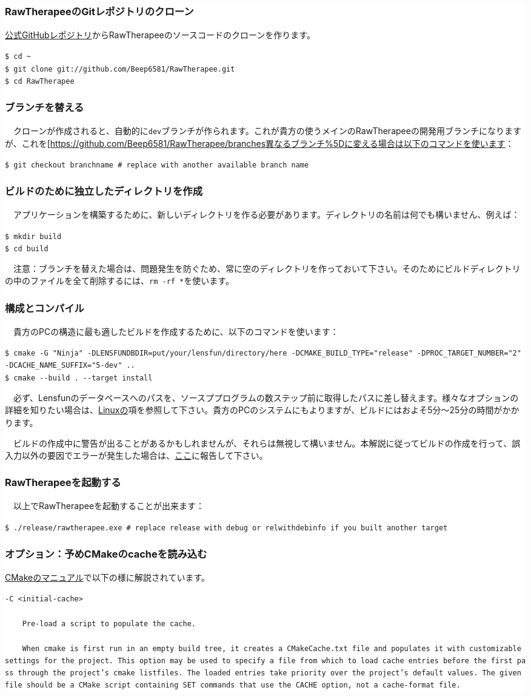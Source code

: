 ### RawTherapeeのGitレポジトリのクローン

[公式GitHubレポジトリ](https://github.com/Beep6581/RawTherapee)からRawTherapeeのソースコードのクローンを作ります。

    $ cd ~
    $ git clone git://github.com/Beep6581/RawTherapee.git
    $ cd RawTherapee

### ブランチを替える

　クローンが作成されると、自動的に`dev`ブランチが作られます。これが貴方の使うメインのRawTherapeeの開発用ブランチになりますが、これを\[<https://github.com/Beep6581/RawTherapee/branches異なるブランチ%5Dに変える場合は以下のコマンドを使います>：

    $ git checkout branchname # replace with another available branch name

### ビルドのために独立したディレクトリを作成

　アプリケーションを構築するために、新しいディレクトリを作る必要があります。ディレクトリの名前は何でも構いません、例えば：

    $ mkdir build
    $ cd build

　注意：ブランチを替えた場合は、問題発生を防ぐため、常に空のディレクトリを作っておいて下さい。そのためにビルドディレクトリの中のファイルを全て削除するには、`rm -rf *`を使います。

### 構成とコンパイル

　貴方のPCの構造に最も適したビルドを作成するために、以下のコマンドを使います：

    $ cmake -G "Ninja" -DLENSFUNDBDIR=put/your/lensfun/directory/here -DCMAKE_BUILD_TYPE="release" -DPROC_TARGET_NUMBER="2" -DCACHE_NAME_SUFFIX="5-dev" ..
    $ cmake --build . --target install

　必ず、Lensfunのデータベースへのパスを、ソースププログラムの数ステップ前に取得したパスに差し替えます。様々なオプションの詳細を知りたい場合は、[Linuxの](Linux/jp#CMake.md)項を参照して下さい。貴方のPCのシステムにもよりますが、ビルドにはおよそ5分～25分の時間がかかります。

　ビルドの作成中に警告が出ることがあるかもしれませんが、それらは無視して構いません。本解説に従ってビルドの作成を行って、誤入力以外の要因でエラーが発生した場合は、[ここ](https://github.com/Beep6581/RawTherapee/issues/new?assignees=&labels=&template=bug_report.md&title=)に報告して下さい。

### RawTherapeeを起動する

　以上でRawTherapeeを起動することが出来ます：

    $ ./release/rawtherapee.exe # replace release with debug or relwithdebinfo if you built another target

### オプション：予めCMakeのcacheを読み込む

[CMakeのマニュアル](https://cmake.org/cmake/help/latest/manual/cmake.1.html)で以下の様に解説されています。

    -C <initial-cache>

        Pre-load a script to populate the cache.

        When cmake is first run in an empty build tree, it creates a CMakeCache.txt file and populates it with customizable settings for the project. This option may be used to specify a file from which to load cache entries before the first pass through the project’s cmake listfiles. The loaded entries take priority over the project’s default values. The given file should be a CMake script containing SET commands that use the CACHE option, not a cache-format file.
